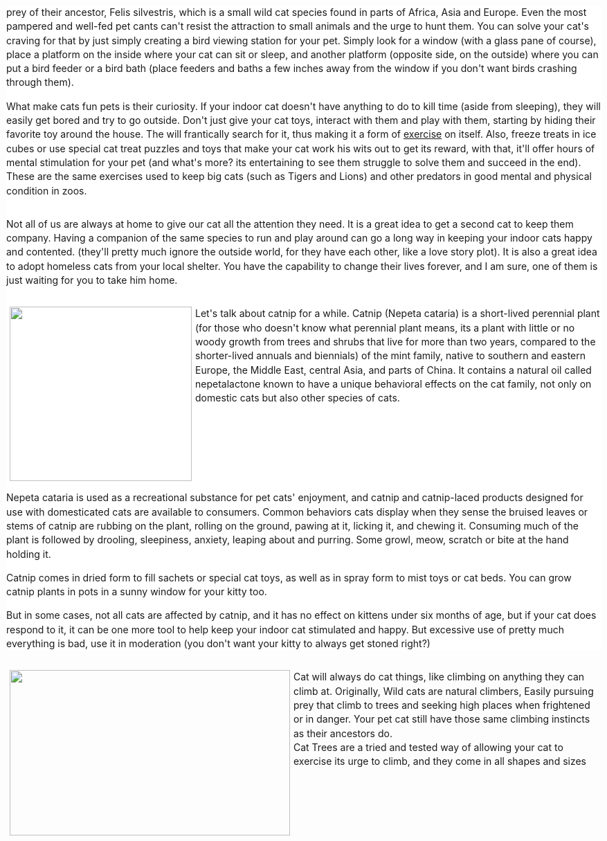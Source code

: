 prey of their ancestor, Felis</span><span> </span><span>silvestris</span><span>, which is a small wild cat species found in parts of Africa, Asia and Europe. Even the most pampered and well-fed pet cants can't resist the attraction to small animals and the urge to hunt them. You can solve your cat's craving for that by just simply creating a bird viewing station for your pet. Simply look for a window (with a glass pane of course), place a </span>platform<span> on the inside where your cat can sit or sleep, and another platform (opposite side, on the outside) where you can put a bird feeder or a bird bath (place feeders and baths a few inches away from the window if you don't want birds crashing through them).</span></p> <p>What make cats fun pets is their curiosity. If your indoor cat doesn't have anything to do to kill time (aside from sleeping), they will easily get bored and try to go outside. Don't just give your cat toys, interact with them and play with them, starting by hiding their favorite toy around the house. The will frantically search for it, thus making it a form of <a href="https://activefelinesolutions.com.au/blogs/news/cat-exercise" title="Cat Exercise">exercise</a> on itself. Also, freeze treats in ice cubes or use special cat treat puzzles and toys that make your cat work his wits out to get its reward, with that, it'll offer hours of mental stimulation for your pet (and what's more? its entertaining to see them struggle to solve them and succeed in the end). These are the same exercises used to keep big cats (such as Tigers and Lions) and other predators in good mental and physical condition in zoos.</p> <p style="float: left;"><span><img alt="" src="//cdn.shopify.com/s/files/1/2516/6600/files/image006_e4938e89-b803-4cf2-9442-3caca71c5942_large.jpg?v=1522652516" style="margin-left: 5px; margin-right: 5px; float: left;">Not all of us are always at home to give our cat all the attention they need. It is a great idea to get a second cat to keep them company. Having</span><span> </span><span>a companion of</span><span> </span><span>the same species to run and play around can go a long way in keeping your indoor cats happy and contented. (they'll pretty much ignore the outside world, for they have each other, like a love story plot). It is also a great idea to adopt homeless cats from your local shelter. You</span><span> </span><span>have the capability</span><span> </span><span>to change their lives forever, and I am sure, one of them is just waiting for you to take him home.</span> </p> <p style="float: left;"><span><img alt="" src="//cdn.shopify.com/s/files/1/2516/6600/files/image008_7cc8ef2c-531d-4b6e-9949-b056f6d1427f_large.jpg?v=1522652558" style="margin-left: 5px; margin-right: 5px; float: left;" width="263" height="252">Let's talk about catnip for a while. Catnip (Nepeta</span><span> </span><span>cataria</span><span>) is a short-lived perennial plant (for those who doesn't know what perennial plant means,</span><span> </span><span>its a</span><span> </span><span>plant with little or no woody growth from trees and shrubs that live for more than two years, compared to the shorter-lived annuals and biennials) of the mint family, native to southern and eastern Europe, the Middle East, central Asia, and parts of China. It</span><span> </span><span>contains</span><span> </span><span>a natural oil called</span><span> </span><span>nepetalactone</span><span> </span><span>known to have a unique behavioral effects on the cat family, not only on domestic cats but also other species of cats.</span></p> <p> </p> <p><span>Nepeta</span><span> </span><span>cataria</span><span> </span><span>is used</span><span> </span><span>as a recreational substance for pet cats' enjoyment, and catnip and catnip-laced products designed for use with domesticated cats are available to consumers. Common behaviors cats display when they sense the bruised leaves or stems of catnip are rubbing on the plant, rolling on the ground, pawing at it, licking it, and chewing it. Consuming much of the plant</span><span> </span><span>is followed</span><span> </span><span>by drooling, sleepiness, anxiety, leaping about and purring. Some growl, meow, scratch or bite at the hand holding it.</span></p> <p><span>Catnip comes in dried</span><span> </span><span>form</span><span> to fill</span><span> </span><span>sachets</span><span> </span><span>or special cat toys, as well as in spray form to mist toys or cat beds. You can grow catnip plants in pots in a sunny window for your kitty too.</span></p> <p><span>But</span><span> </span><span>in some cases</span><span>, not all cats</span><span> </span><span>are affected</span><span> </span><span>by catnip, and it has no effect on kittens under six months of age, but if your cat does respond to it, it</span><span> </span><span>can be</span><span> </span><span>one more tool to help keep your indoor cat stimulated and happy. But excessive</span><span> </span><span>use of</span><span> </span><span>pretty much everything is bad, use it in moderation (you don't want your kitty to always get stoned right?)</span></p> <p style="float: left;"><img alt="" src="//cdn.shopify.com/s/files/1/2516/6600/files/image010_7fa6c47f-2181-48dc-b616-696525dac9b7_large.jpg?v=1522652600" style="margin-left: 5px; margin-right: 5px; float: left;" width="405" height="239">Cat will always do cat things, like climbing on anything they can climb at. Originally, Wild cats are natural climbers, Easily pursuing prey that climb to trees and seeking high places when frightened or in danger. Your pet cat still have those same climbing instincts as their ancestors do. <br>Cat Trees are a tried and tested way of allowing your cat to exercise its urge to climb, and they come in all shapes and sizes